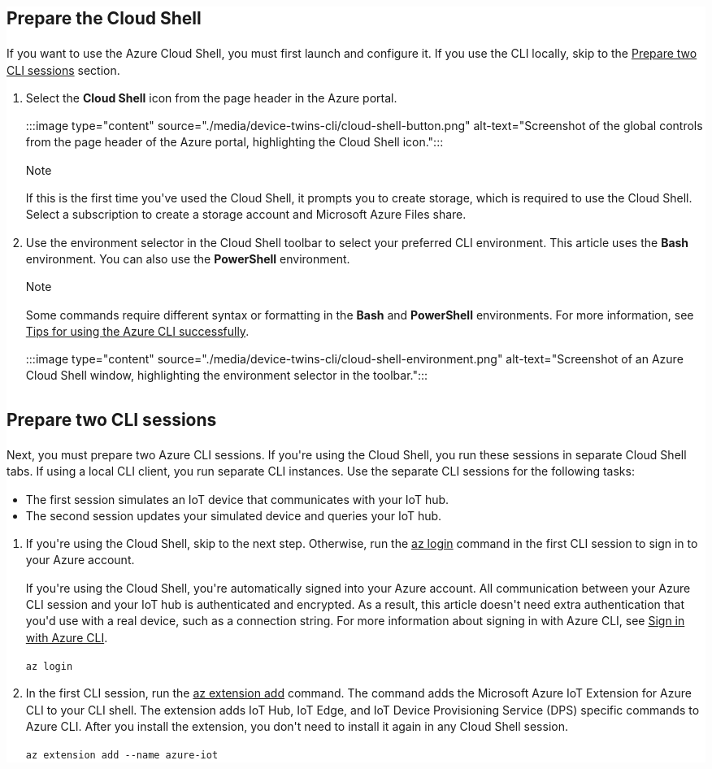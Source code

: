## Prepare the Cloud Shell

If you want to use the Azure Cloud Shell, you must first launch and configure it. If you use the CLI locally, skip to the [Prepare two CLI sessions](#prepare-two-cli-sessions) section.

1. Select the **Cloud Shell** icon from the page header in the Azure portal.

    :::image type="content" source="./media/device-twins-cli/cloud-shell-button.png" alt-text="Screenshot of the global controls from the page header of the Azure portal, highlighting the Cloud Shell icon.":::

    > [!NOTE]
    > If this is the first time you've used the Cloud Shell, it prompts you to create storage, which is required to use the Cloud Shell.  Select a subscription to create a storage account and Microsoft Azure Files share.

2. Use the environment selector in the Cloud Shell toolbar to select your preferred CLI environment. This article uses the **Bash** environment. You can also use the **PowerShell** environment. 

    > [!NOTE]
    > Some commands require different syntax or formatting in the **Bash** and **PowerShell** environments.  For more information, see [Tips for using the Azure CLI successfully](/cli/azure/use-cli-effectively?tabs=bash%2Cbash2).

    :::image type="content" source="./media/device-twins-cli/cloud-shell-environment.png" alt-text="Screenshot of an Azure Cloud Shell window, highlighting the environment selector in the toolbar.":::

## Prepare two CLI sessions

Next, you must prepare two Azure CLI sessions. If you're using the Cloud Shell, you run these sessions in separate Cloud Shell tabs. If using a local CLI client, you run separate CLI instances. Use the separate CLI sessions for the following tasks:
- The first session simulates an IoT device that communicates with your IoT hub. 
- The second session updates your simulated device and queries your IoT hub. 

1. If you're using the Cloud Shell, skip to the next step. Otherwise, run the [az login](/cli/azure/reference-index#az-login) command in the first CLI session to sign in to your Azure account.

   If you're using the Cloud Shell, you're automatically signed into your Azure account. All communication between your Azure CLI session and your IoT hub is authenticated and encrypted. As a result, this article doesn't need extra authentication that you'd use with a real device, such as a connection string. For more information about signing in with Azure CLI, see [Sign in with Azure CLI](/cli/azure/authenticate-azure-cli).

   ```azurecli
   az login
   ```

1. In the first CLI session, run the [az extension add](/cli/azure/extension#az-extension-add) command. The command adds the Microsoft Azure IoT Extension for Azure CLI to your CLI shell. The extension adds IoT Hub, IoT Edge, and IoT Device Provisioning Service (DPS) specific commands to Azure CLI. After you install the extension, you don't need to install it again in any Cloud Shell session.

   ```azurecli
   az extension add --name azure-iot
   ```
